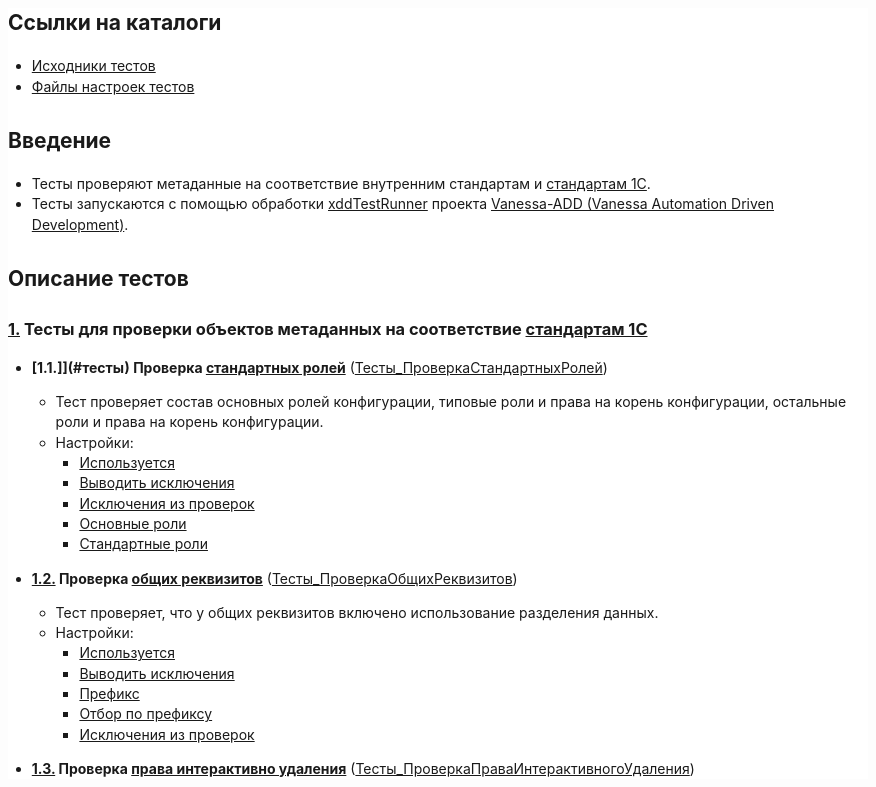 <a id="markdown-каталоги" name="каталоги"></a>

## Ссылки на каталоги

* [Исходники тестов](../../tests/smoke)
* [Файлы настроек тестов](../../tools/JSON)

<a id="markdown-введение" name="введение"></a>

## Введение

+ Тесты проверяют метаданные на соответствие внутренним стандартам и [стандартам 1С](https://its.1c.ru/db/v8std).
+ Тесты запускаются с помощью обработки [xddTestRunner](https://github.com/vanessa-opensource/add/tree/master/epf/xddTestRunner) проекта [Vanessa-ADD (Vanessa Automation Driven Development)](https://github.com/vanessa-opensource/add).

<a id="markdown-описание" name="описание"></a>

## Описание тестов

<a id="markdown-тесты_стандарты1с" name="тесты_стандарты1с"></a>

### [1.](#тесты) Тесты для проверки объектов метаданных на соответствие [стандартам 1С](https://its.1c.ru/db/v8std)

<a id="markdown-Тесты_ПроверкаСтандартныхРолей" name="Тесты_ПроверкаСтандартныхРолей"></a>
+ **[1.1.]](#тесты) Проверка [стандартных ролей](https://its.1c.ru/db/v8std#content:488:hdoc)** 
([Тесты_ПроверкаСтандартныхРолей](./Тесты_ПроверкаСтандартныхРолей))

    + Тест проверяет состав основных ролей конфигурации, типовые роли и права на корень конфигурации, остальные роли и права на корень конфигурации.
    + Настройки:
        - [Используется](#Настройки_Используется)
        - [Выводить исключения](#Настройки_ВыводитьИсключения)
        - [Исключения из проверок](#Настройки_ИсключенияИзПроверок)
        - [Основные роли](#Настройки_ОсновныеРоли)
        - [Стандартные роли](#Настройки_СтандартныеРоли)

<a id="markdown-Тесты_ПроверкаОбщихРеквизитов" name="Тесты_ПроверкаОбщихРеквизитов"></a>
+ **[1.2.](#тесты) Проверка [общих реквизитов](https://its.1c.ru/db/v8std#content:677:hdoc)** 
([Тесты_ПроверкаОбщихРеквизитов](./Тесты_ПроверкаОбщихРеквизитов))

    + Тест проверяет, что у общих реквизитов включено использование разделения данных.
    + Настройки:
        - [Используется](#Настройки_Используется)
        - [Выводить исключения](#Настройки_ВыводитьИсключения)
        - [Префикс](#Настройки_Префикс)
        - [Отбор по префиксу](#Настройки_ОтборПоПрефиксу)
        - [Исключения из проверок](#Настройки_ИсключенияИзПроверок)

<a id="markdown-Тесты_ПроверкаПраваИнтерактивногоУдаления" name="Тесты_ПроверкаПраваИнтерактивногоУдаления"></a>
+ **[1.3.](#тесты) Проверка [права интерактивно удаления](https://its.1c.ru/db/v8std#content:689:hdoc)** 
([Тесты_ПроверкаПраваИнтерактивногоУдаления](./Тесты_ПроверкаПраваИнтерактивногоУдаления))
